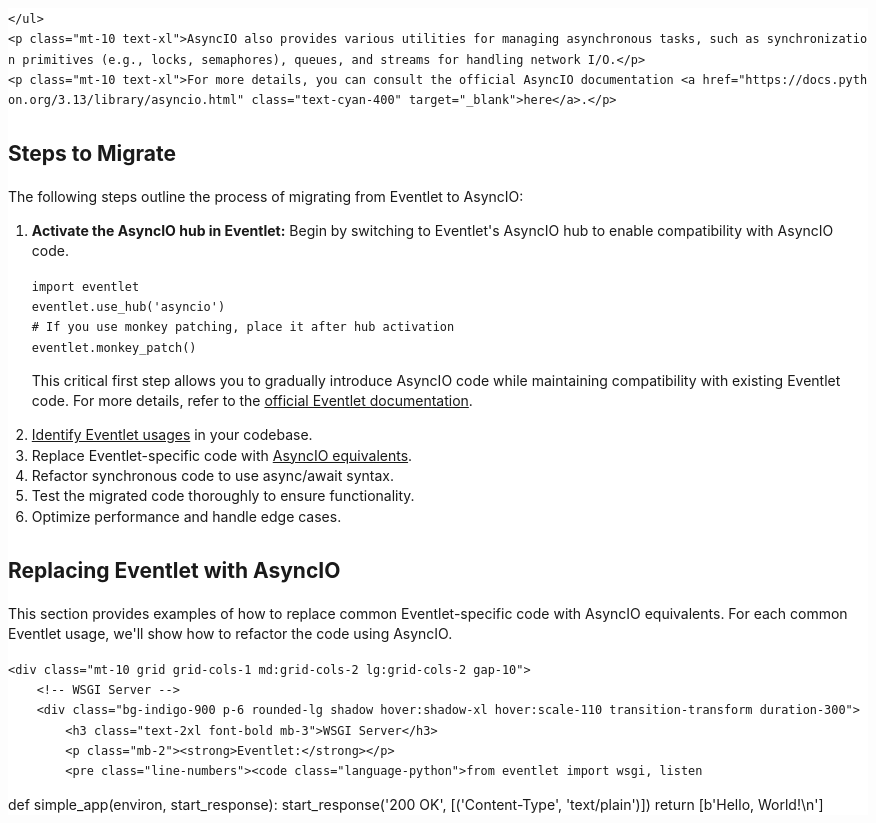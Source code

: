     </ul>
    <p class="mt-10 text-xl">AsyncIO also provides various utilities for managing asynchronous tasks, such as synchronization primitives (e.g., locks, semaphores), queues, and streams for handling network I/O.</p>
    <p class="mt-10 text-xl">For more details, you can consult the official AsyncIO documentation <a href="https://docs.python.org/3.13/library/asyncio.html" class="text-cyan-400" target="_blank">here</a>.</p>
</section>
<section>
    <h2 id="steps-to-migrate" class="mt-10 text-3xl font-bold mb-6">Steps to Migrate</h2>
    <p class="mt-10 text-xl">The following steps outline the process of migrating from Eventlet to AsyncIO:</p>
    <ol class="mt-10 text-xl list-decimal list-inside">
        <li><strong>Activate the AsyncIO hub in Eventlet:</strong> Begin by switching to Eventlet's AsyncIO hub to enable compatibility with AsyncIO code.
            <pre class="line-numbers mt-4 ml-6"><code class="language-python">import eventlet
eventlet.use_hub('asyncio')
# If you use monkey patching, place it after hub activation
eventlet.monkey_patch()</code></pre>
            <p class="mt-2 ml-6">This critical first step allows you to gradually introduce AsyncIO code while maintaining compatibility with existing Eventlet code. For more details, refer to the <a href="https://eventlet.readthedocs.io/en/latest/asyncio/migration.html#step-1-switch-to-the-asyncio-hub" class="text-cyan-400" target="_blank">official Eventlet documentation</a>.</p>
        </li>
        <li><a href="{{ site.baseurl }}{% link guide/preparing.md %}#locate-eventlet-usages" class="text-cyan-400">Identify Eventlet usages</a> in your codebase.</li>
        <li>Replace Eventlet-specific code with <a href="#replacing-eventlet-with-asyncio" class="text-cyan-400">AsyncIO equivalents</a>.</li>
        <li>Refactor synchronous code to use async/await syntax.</li>
        <li>Test the migrated code thoroughly to ensure functionality.</li>
        <li>Optimize performance and handle edge cases.</li>
    </ol>
</section>
<section>
    <h2 id="replacing-eventlet-with-asyncio" class="mt-10 text-3xl font-bold mb-6">Replacing Eventlet with AsyncIO</h2>
    <p class="mt-10 text-xl">This section provides examples of how to replace common Eventlet-specific code with AsyncIO equivalents. For each common Eventlet usage, we'll show how to refactor the code using AsyncIO.</p>
    
    <div class="mt-10 grid grid-cols-1 md:grid-cols-2 lg:grid-cols-2 gap-10">
        <!-- WSGI Server -->
        <div class="bg-indigo-900 p-6 rounded-lg shadow hover:shadow-xl hover:scale-110 transition-transform duration-300">
            <h3 class="text-2xl font-bold mb-3">WSGI Server</h3>
            <p class="mb-2"><strong>Eventlet:</strong></p>
            <pre class="line-numbers"><code class="language-python">from eventlet import wsgi, listen

def simple_app(environ, start_response):
    start_response('200 OK', [('Content-Type', 'text/plain')])
    return [b'Hello, World!\n']

